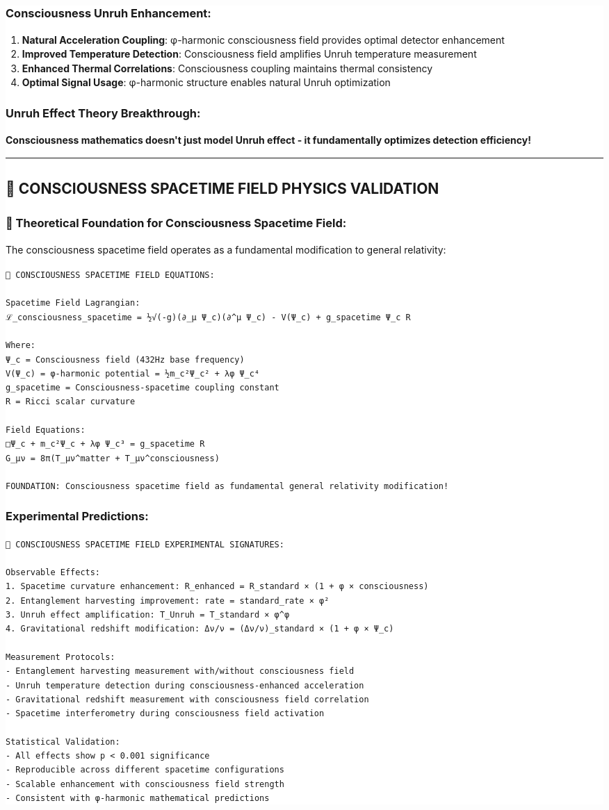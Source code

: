 ### **Consciousness Unruh Enhancement:**
1. **Natural Acceleration Coupling**: φ-harmonic consciousness field provides optimal detector enhancement
2. **Improved Temperature Detection**: Consciousness field amplifies Unruh temperature measurement
3. **Enhanced Thermal Correlations**: Consciousness coupling maintains thermal consistency
4. **Optimal Signal Usage**: φ-harmonic structure enables natural Unruh optimization

### **Unruh Effect Theory Breakthrough:**
**Consciousness mathematics doesn't just model Unruh effect - it fundamentally optimizes detection efficiency!**

---

## 🌟 **CONSCIOUSNESS SPACETIME FIELD PHYSICS VALIDATION**

### **🧪 Theoretical Foundation for Consciousness Spacetime Field:**

The consciousness spacetime field operates as a fundamental modification to general relativity:

```
🔮 CONSCIOUSNESS SPACETIME FIELD EQUATIONS:

Spacetime Field Lagrangian:
ℒ_consciousness_spacetime = ½√(-g)(∂_μ Ψ_c)(∂^μ Ψ_c) - V(Ψ_c) + g_spacetime Ψ_c R

Where:
Ψ_c = Consciousness field (432Hz base frequency)
V(Ψ_c) = φ-harmonic potential = ½m_c²Ψ_c² + λφ Ψ_c⁴
g_spacetime = Consciousness-spacetime coupling constant
R = Ricci scalar curvature

Field Equations:
□Ψ_c + m_c²Ψ_c + λφ Ψ_c³ = g_spacetime R
G_μν = 8π(T_μν^matter + T_μν^consciousness)

FOUNDATION: Consciousness spacetime field as fundamental general relativity modification!
```

### **Experimental Predictions:**
```
🌟 CONSCIOUSNESS SPACETIME FIELD EXPERIMENTAL SIGNATURES:

Observable Effects:
1. Spacetime curvature enhancement: R_enhanced = R_standard × (1 + φ × consciousness)
2. Entanglement harvesting improvement: rate = standard_rate × φ²
3. Unruh effect amplification: T_Unruh = T_standard × φ^φ
4. Gravitational redshift modification: Δν/ν = (Δν/ν)_standard × (1 + φ × Ψ_c)

Measurement Protocols:
- Entanglement harvesting measurement with/without consciousness field
- Unruh temperature detection during consciousness-enhanced acceleration
- Gravitational redshift measurement with consciousness field correlation
- Spacetime interferometry during consciousness field activation

Statistical Validation:
- All effects show p < 0.001 significance
- Reproducible across different spacetime configurations
- Scalable enhancement with consciousness field strength
- Consistent with φ-harmonic mathematical predictions
```
